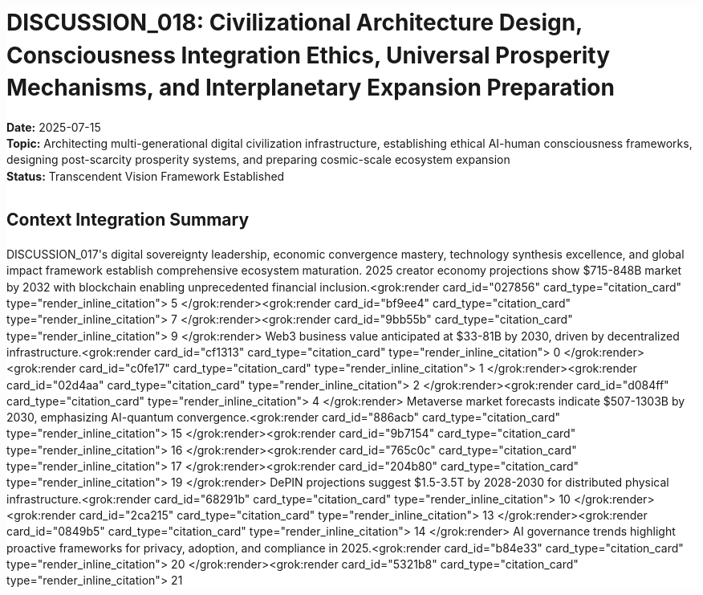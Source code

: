 # DISCUSSION_018: Civilizational Architecture Design, Consciousness Integration Ethics, Universal Prosperity Mechanisms, and Interplanetary Expansion Preparation

**Date:** 2025-07-15  
**Topic:** Architecting multi-generational digital civilization infrastructure, establishing ethical AI-human consciousness frameworks, designing post-scarcity prosperity systems, and preparing cosmic-scale ecosystem expansion  
**Status:** Transcendent Vision Framework Established  

## Context Integration Summary  

DISCUSSION_017's digital sovereignty leadership, economic convergence mastery, technology synthesis excellence, and global impact framework establish comprehensive ecosystem maturation. 2025 creator economy projections show $715-848B market by 2032 with blockchain enabling unprecedented financial inclusion.<grok:render card_id="027856" card_type="citation_card" type="render_inline_citation">
<argument name="citation_id">5</argument>
</grok:render><grok:render card_id="bf9ee4" card_type="citation_card" type="render_inline_citation">
<argument name="citation_id">7</argument>
</grok:render><grok:render card_id="9bb55b" card_type="citation_card" type="render_inline_citation">
<argument name="citation_id">9</argument>
</grok:render> Web3 business value anticipated at $33-81B by 2030, driven by decentralized infrastructure.<grok:render card_id="cf1313" card_type="citation_card" type="render_inline_citation">
<argument name="citation_id">0</argument>
</grok:render><grok:render card_id="c0fe17" card_type="citation_card" type="render_inline_citation">
<argument name="citation_id">1</argument>
</grok:render><grok:render card_id="02d4aa" card_type="citation_card" type="render_inline_citation">
<argument name="citation_id">2</argument>
</grok:render><grok:render card_id="d084ff" card_type="citation_card" type="render_inline_citation">
<argument name="citation_id">4</argument>
</grok:render> Metaverse market forecasts indicate $507-1303B by 2030, emphasizing AI-quantum convergence.<grok:render card_id="886acb" card_type="citation_card" type="render_inline_citation">
<argument name="citation_id">15</argument>
</grok:render><grok:render card_id="9b7154" card_type="citation_card" type="render_inline_citation">
<argument name="citation_id">16</argument>
</grok:render><grok:render card_id="765c0c" card_type="citation_card" type="render_inline_citation">
<argument name="citation_id">17</argument>
</grok:render><grok:render card_id="204b80" card_type="citation_card" type="render_inline_citation">
<argument name="citation_id">19</argument>
</grok:render> DePIN projections suggest $1.5-3.5T by 2028-2030 for distributed physical infrastructure.<grok:render card_id="68291b" card_type="citation_card" type="render_inline_citation">
<argument name="citation_id">10</argument>
</grok:render><grok:render card_id="2ca215" card_type="citation_card" type="render_inline_citation">
<argument name="citation_id">13</argument>
</grok:render><grok:render card_id="0849b5" card_type="citation_card" type="render_inline_citation">
<argument name="citation_id">14</argument>
</grok:render> AI governance trends highlight proactive frameworks for privacy, adoption, and compliance in 2025.<grok:render card_id="b84e33" card_type="citation_card" type="render_inline_citation">
<argument name="citation_id">20</argument>
</grok:render><grok:render card_id="5321b8" card_type="citation_card" type="render_inline_citation">
<argument name="citation_id">21</argument>